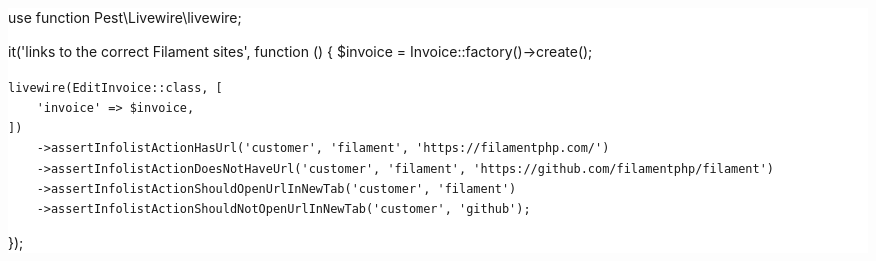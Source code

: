 use function Pest\Livewire\livewire;

it('links to the correct Filament sites', function () {
    $invoice = Invoice::factory()->create();

    livewire(EditInvoice::class, [
        'invoice' => $invoice,
    ])
        ->assertInfolistActionHasUrl('customer', 'filament', 'https://filamentphp.com/')
        ->assertInfolistActionDoesNotHaveUrl('customer', 'filament', 'https://github.com/filamentphp/filament')
        ->assertInfolistActionShouldOpenUrlInNewTab('customer', 'filament')
        ->assertInfolistActionShouldNotOpenUrlInNewTab('customer', 'github');
});